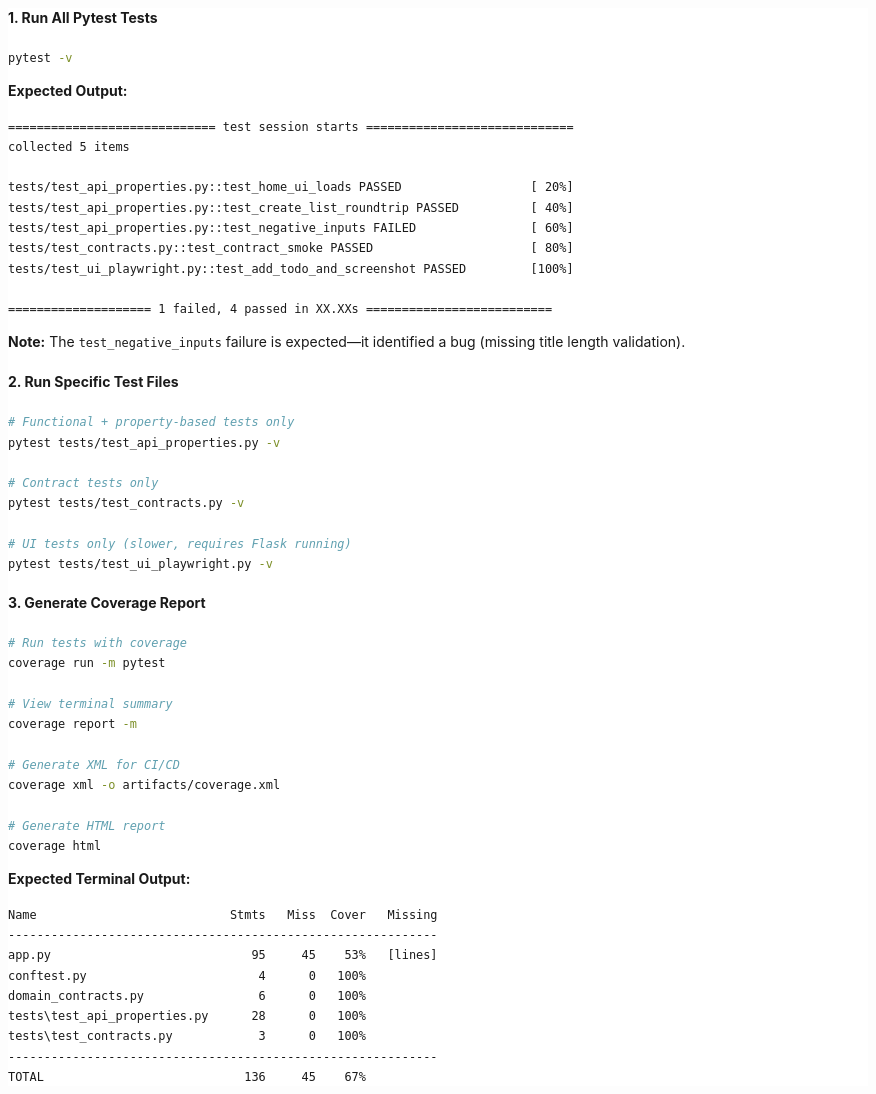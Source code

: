 #### 1. Run All Pytest Tests

```bash
pytest -v
```

**Expected Output:**
```
============================= test session starts =============================
collected 5 items

tests/test_api_properties.py::test_home_ui_loads PASSED                  [ 20%]
tests/test_api_properties.py::test_create_list_roundtrip PASSED          [ 40%]
tests/test_api_properties.py::test_negative_inputs FAILED                [ 60%]
tests/test_contracts.py::test_contract_smoke PASSED                      [ 80%]
tests/test_ui_playwright.py::test_add_todo_and_screenshot PASSED         [100%]

==================== 1 failed, 4 passed in XX.XXs ==========================
```

**Note:** The `test_negative_inputs` failure is expected—it identified a bug (missing title length validation).

#### 2. Run Specific Test Files

```bash
# Functional + property-based tests only
pytest tests/test_api_properties.py -v

# Contract tests only
pytest tests/test_contracts.py -v

# UI tests only (slower, requires Flask running)
pytest tests/test_ui_playwright.py -v
```

#### 3. Generate Coverage Report

```bash
# Run tests with coverage
coverage run -m pytest

# View terminal summary
coverage report -m

# Generate XML for CI/CD
coverage xml -o artifacts/coverage.xml

# Generate HTML report
coverage html
```

**Expected Terminal Output:**
```
Name                           Stmts   Miss  Cover   Missing
------------------------------------------------------------
app.py                            95     45    53%   [lines]
conftest.py                        4      0   100%
domain_contracts.py                6      0   100%
tests\test_api_properties.py      28      0   100%
tests\test_contracts.py            3      0   100%
------------------------------------------------------------
TOTAL                            136     45    67%
```
